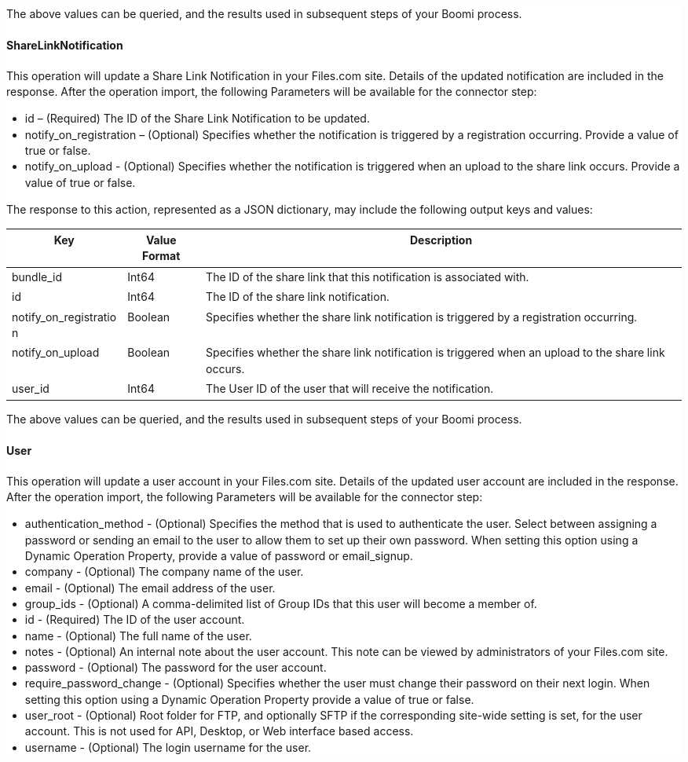The above values can be queried, and the results used in subsequent steps of your Boomi process.

#### ShareLinkNotification
This operation will update a Share Link Notification in your Files.com site. Details of the updated notification are included in the response.
After the operation import, the following Parameters will be available for the connector step:

- id – (Required) The ID of the Share Link Notification to be updated.
- notify_on_registration – (Optional) Specifies whether the notification is triggered by a registration occurring.
Provide a value of true or false.
- notify_on_upload - (Optional) Specifies whether the notification is triggered when an upload to the share link
occurs. Provide a value of true or false.

The response to this action, represented as a JSON dictionary, may include the following output keys and values:

| Key | Value Format | Description |
| --- | --- | --- |
| bundle_id | Int64 | The ID of the share link that this notification is associated with. |
| id | Int64 | The ID of the share link notification. |
| notify_on_registration | Boolean | Specifies whether the share link notification is triggered by a registration occurring. |
| notify_on_upload | Boolean | Specifies whether the share link notification is triggered when an upload to the share link occurs. |
| user_id | Int64 | The User ID of the user that will receive the notification. |

The above values can be queried, and the results used in subsequent steps of your Boomi process.

#### User
This operation will update a user account in your Files.com site. Details of the updated user account are included in the response.
After the operation import, the following Parameters will be available for the connector step:

- authentication_method - (Optional) Specifies the method that is used to authenticate the user. Select between
assigning a password or sending an email to the user to allow them to set up their own password. When setting this
option using a Dynamic Operation Property, provide a value of password or email_signup.
- company - (Optional) The company name of the user.
- email - (Optional) The email address of the user.
- group_ids - (Optional) A comma-delimited list of Group IDs that this user will become a member of.
- id - (Required) The ID of the user account.
- name - (Optional) The full name of the user.
- notes - (Optional) An internal note about the user account. This note can be viewed by administrators of your
Files.com site.
- password - (Optional) The password for the user account.
- require_password_change - (Optional) Specifies whether the user must change their password on their next
login. When setting this option using a Dynamic Operation Property provide a value of true or false.
- user_root - (Optional) Root folder for FTP, and optionally SFTP if the corresponding site-wide setting is set, for the user account. This is not used for API, Desktop, or Web interface based access.
- username - (Optional) The login username for the user.
